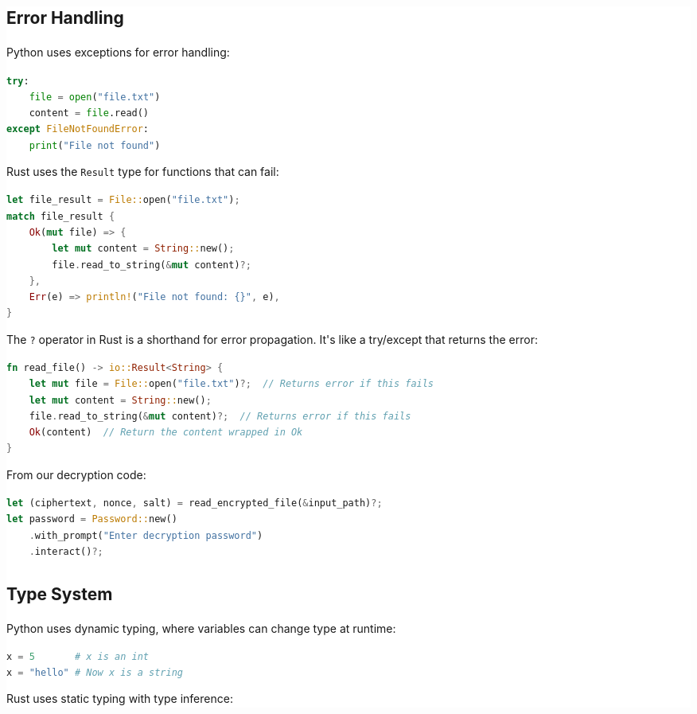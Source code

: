 ## Error Handling

Python uses exceptions for error handling:

```python
try:
    file = open("file.txt")
    content = file.read()
except FileNotFoundError:
    print("File not found")
```

Rust uses the `Result` type for functions that can fail:

```rust
let file_result = File::open("file.txt");
match file_result {
    Ok(mut file) => {
        let mut content = String::new();
        file.read_to_string(&mut content)?;
    },
    Err(e) => println!("File not found: {}", e),
}
```

The `?` operator in Rust is a shorthand for error propagation. It's like a try/except that returns the error:

```rust
fn read_file() -> io::Result<String> {
    let mut file = File::open("file.txt")?;  // Returns error if this fails
    let mut content = String::new();
    file.read_to_string(&mut content)?;  // Returns error if this fails
    Ok(content)  // Return the content wrapped in Ok
}
```

From our decryption code:

```rust
let (ciphertext, nonce, salt) = read_encrypted_file(&input_path)?;
let password = Password::new()
    .with_prompt("Enter decryption password")
    .interact()?;
```

## Type System

Python uses dynamic typing, where variables can change type at runtime:

```python
x = 5       # x is an int
x = "hello" # Now x is a string
```

Rust uses static typing with type inference:
